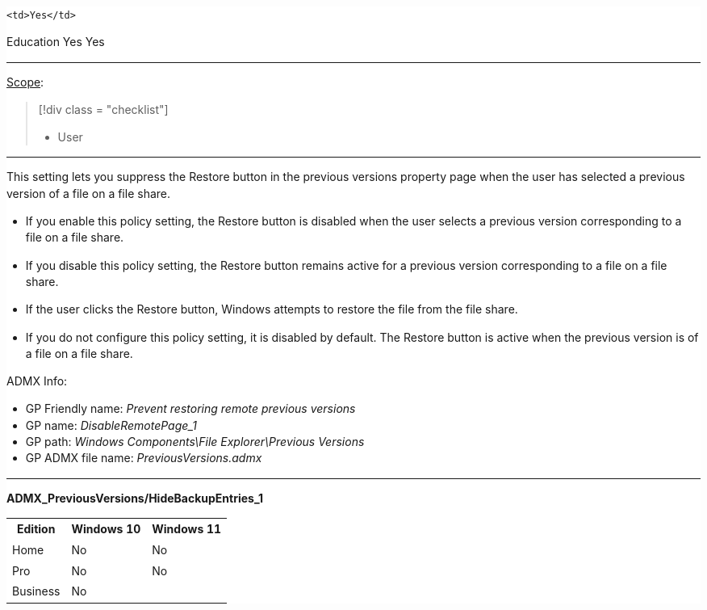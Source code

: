     <td>Yes</td>
</tr>
<tr>
    <td>Education</td>
    <td>Yes</td>
    <td>Yes</td>
</tr>
</table>


<hr/>


[Scope](./policy-configuration-service-provider.md#policy-scope):

> [!div class = "checklist"]
> * User

<hr/>



This setting lets you suppress the Restore button in the previous versions property page when the user has selected a previous version of a file on a file share.  

- If you enable this policy setting, the Restore button is disabled when the user selects a previous version corresponding to a file on a file share.  

- If you disable this policy setting, the Restore button remains active for a previous version corresponding to a file on a file share. 

- If the user clicks the Restore button, Windows attempts to restore the file from the file share.  

- If you do not configure this policy setting, it is disabled by default. The Restore button is active when the previous version is of a file on a file share.





ADMX Info:  
-   GP Friendly name: *Prevent restoring remote previous versions*
-   GP name: *DisableRemotePage_1*
-   GP path: *Windows Components\File Explorer\Previous Versions*
-   GP ADMX file name: *PreviousVersions.admx*




<hr/>


<a href="" id="admx-previousversions-hidebackupentries_1"></a>**ADMX_PreviousVersions/HideBackupEntries_1**  


<table>
<tr>
    <th>Edition</th>
    <th>Windows 10</th>
    <th>Windows 11</th>
</tr>
<tr>
    <td>Home</td>
    <td>No</td>
    <td>No</td>
</tr>
<tr>
    <td>Pro</td>
    <td>No</td>
    <td>No</td>
</tr>
<tr>
    <td>Business</td>
    <td>No</td>